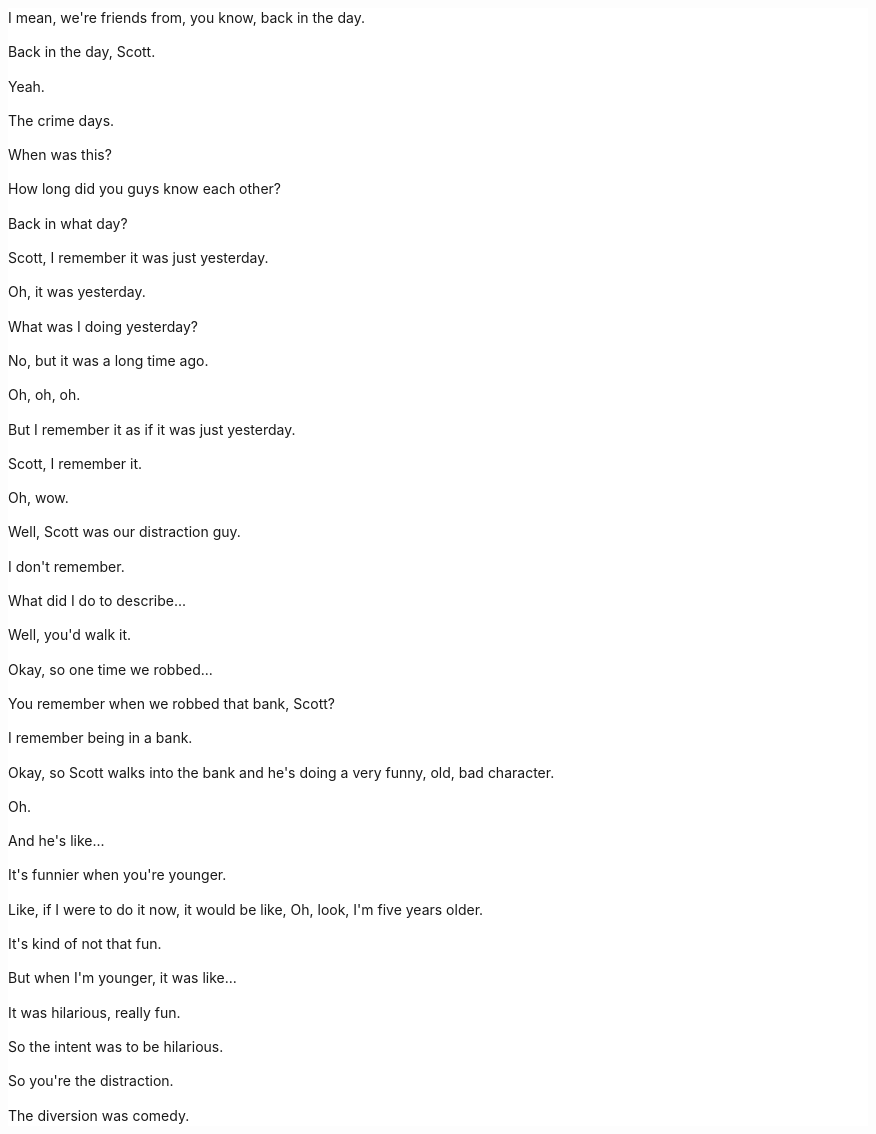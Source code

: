 I mean, we're friends from, you know, back in the day.

Back in the day, Scott.

Yeah.

The crime days.

When was this?

How long did you guys know each other?

Back in what day?

Scott, I remember it was just yesterday.

Oh, it was yesterday.

What was I doing yesterday?

No, but it was a long time ago.

Oh, oh, oh.

But I remember it as if it was just yesterday.

Scott, I remember it.

Oh, wow.

Well, Scott was our distraction guy.

I don't remember.

What did I do to describe...

Well, you'd walk it.

Okay, so one time we robbed...

You remember when we robbed that bank, Scott?

I remember being in a bank.

Okay, so Scott walks into the bank and he's doing a very funny, old, bad character.

Oh.

And he's like...

It's funnier when you're younger.

Like, if I were to do it now, it would be like, Oh, look, I'm five years older.

It's kind of not that fun.

But when I'm younger, it was like...

It was hilarious, really fun.

So the intent was to be hilarious.

So you're the distraction.

The diversion was comedy.
